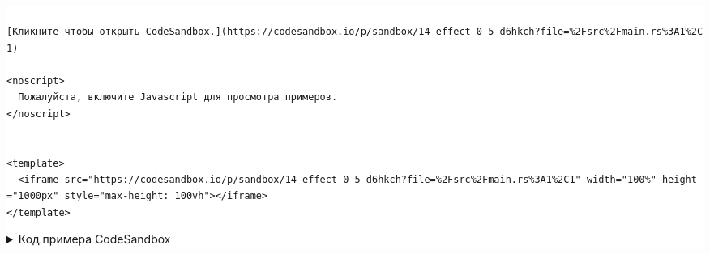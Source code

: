 ```admonish sandbox title="Live example" collapsible=true

[Кликните чтобы открыть CodeSandbox.](https://codesandbox.io/p/sandbox/14-effect-0-5-d6hkch?file=%2Fsrc%2Fmain.rs%3A1%2C1)

<noscript>
  Пожалуйста, включите Javascript для просмотра примеров.
</noscript>


<template>
  <iframe src="https://codesandbox.io/p/sandbox/14-effect-0-5-d6hkch?file=%2Fsrc%2Fmain.rs%3A1%2C1" width="100%" height="1000px" style="max-height: 100vh"></iframe>
</template>

```

<details><summary>Код примера CodeSandbox</summary></details>
</preview>
